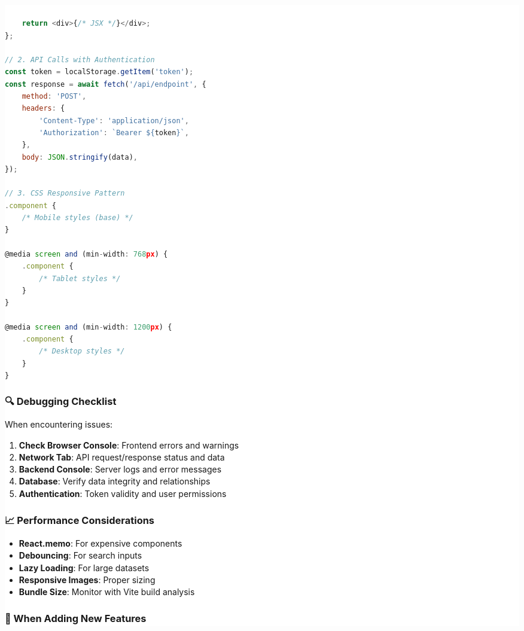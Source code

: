 ```javascript
    
    return <div>{/* JSX */}</div>;
};

// 2. API Calls with Authentication
const token = localStorage.getItem('token');
const response = await fetch('/api/endpoint', {
    method: 'POST',
    headers: {
        'Content-Type': 'application/json',
        'Authorization': `Bearer ${token}`,
    },
    body: JSON.stringify(data),
});

// 3. CSS Responsive Pattern
.component {
    /* Mobile styles (base) */
}

@media screen and (min-width: 768px) {
    .component {
        /* Tablet styles */
    }
}

@media screen and (min-width: 1200px) {
    .component {
        /* Desktop styles */
    }
}
```

### 🔍 Debugging Checklist

When encountering issues:
1. **Check Browser Console**: Frontend errors and warnings
2. **Network Tab**: API request/response status and data
3. **Backend Console**: Server logs and error messages  
4. **Database**: Verify data integrity and relationships
5. **Authentication**: Token validity and user permissions

### 📈 Performance Considerations
- **React.memo**: For expensive components
- **Debouncing**: For search inputs
- **Lazy Loading**: For large datasets
- **Responsive Images**: Proper sizing
- **Bundle Size**: Monitor with Vite build analysis

### 🎯 When Adding New Features
